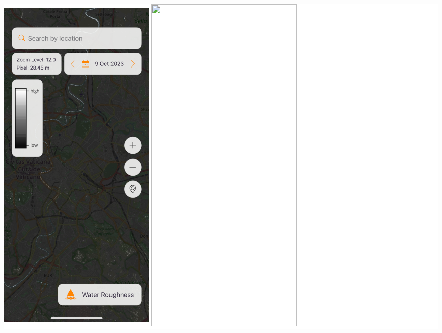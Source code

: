 <img src="./media/c4b9140cda378458.png" width="288" height="640" />
<img src="./media/2823759ff3806197.png" width="288" height="640" />
